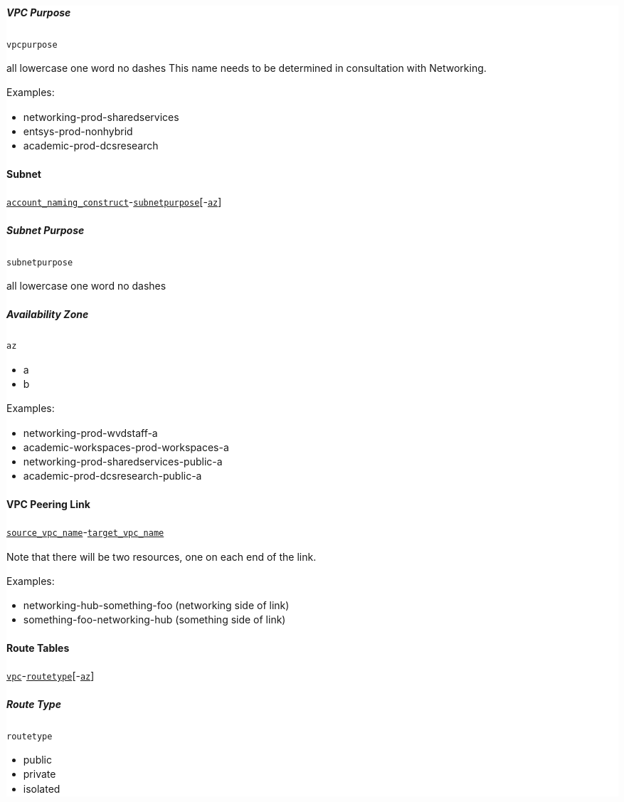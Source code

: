 ##### VPC Purpose

`vpcpurpose`

all lowercase one word no dashes
This name needs to be determined in consultation with Networking.

Examples:

- networking-prod-sharedservices
- entsys-prod-nonhybrid
- academic-prod-dcsresearch

#### Subnet

[`account_naming_construct`](#account-naming-construct)-[`subnetpurpose`](#subnet-purpose)[-[`az`](#availability-zone)]

##### Subnet Purpose

`subnetpurpose`

all lowercase one word no dashes

##### Availability Zone

`az`

- a
- b

Examples:

- networking-prod-wvdstaff-a
- academic-workspaces-prod-workspaces-a
- networking-prod-sharedservices-public-a
- academic-prod-dcsresearch-public-a

#### VPC Peering Link

[`source_vpc_name`](#vpc)-[`target_vpc_name`](#vpc)

Note that there will be two resources, one on each end of the link.

Examples:

- networking-hub-something-foo (networking side of link)
- something-foo-networking-hub (something side of link)

#### Route Tables

[`vpc`](#vpc)-[`routetype`](#route-type)[-[`az`](#availability-zone)]

##### Route Type

`routetype`

- public
- private
- isolated
